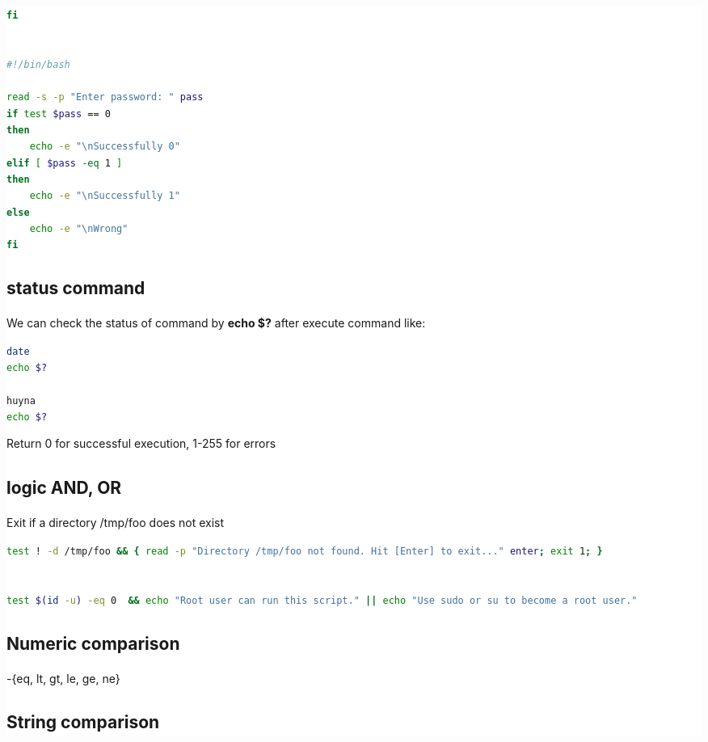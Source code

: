 ```sh
fi


#!/bin/bash

read -s -p "Enter password: " pass
if test $pass == 0
then
    echo -e "\nSuccessfully 0"
elif [ $pass -eq 1 ]
then
    echo -e "\nSuccessfully 1"
else
    echo -e "\nWrong"
fi


```

## status command

We can check the status of command by **echo $?** after execute command like:

```sh
date
echo $?

huyna
echo $?
```

Return 0 for successful execution, 1-255 for errors

## logic AND, OR

Exit if a directory /tmp/foo does not exist

```sh
test ! -d /tmp/foo && { read -p "Directory /tmp/foo not found. Hit [Enter] to exit..." enter; exit 1; }


test $(id -u) -eq 0  && echo "Root user can run this script." || echo "Use sudo or su to become a root user."
```

## Numeric comparison

-{eq, lt, gt, le, ge, ne}

## String comparison
